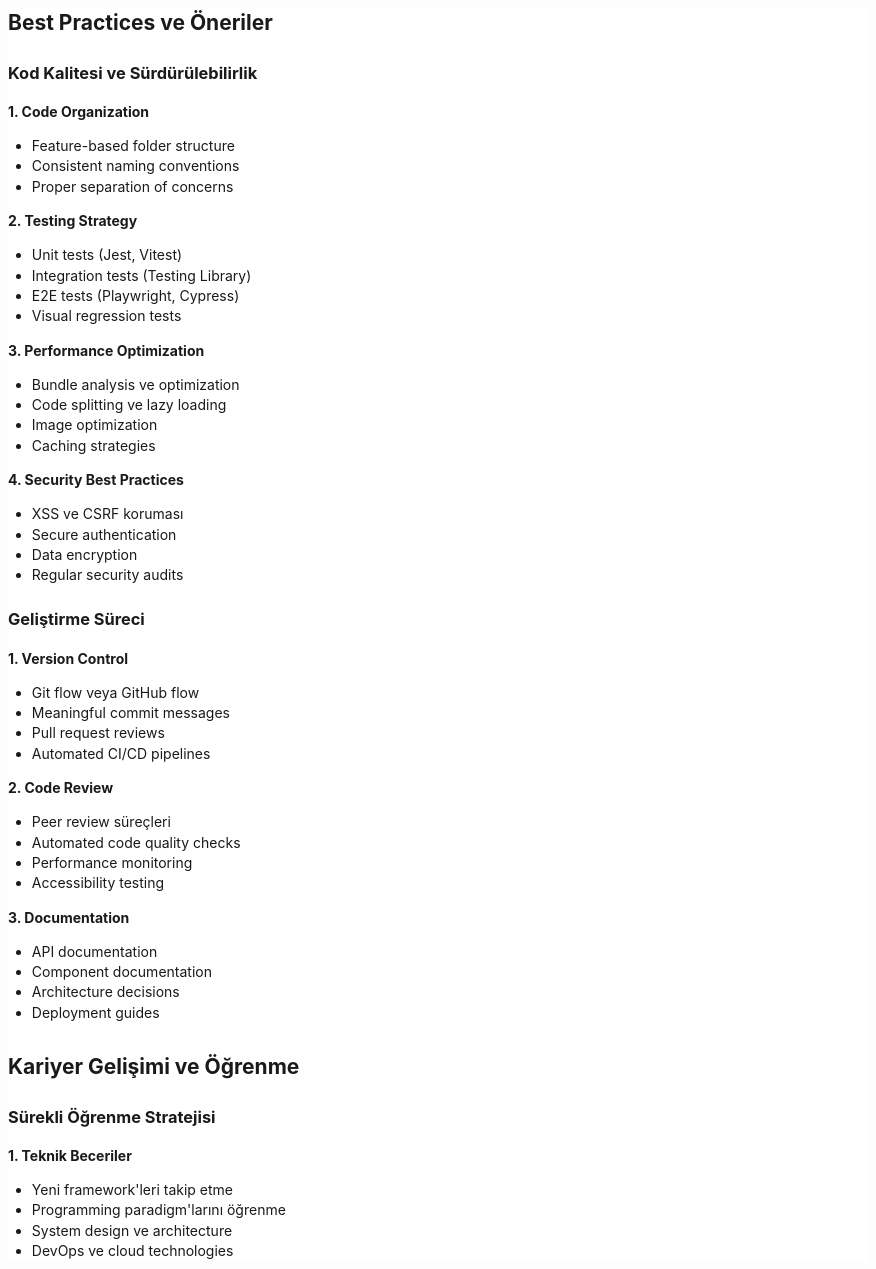 ## Best Practices ve Öneriler

### Kod Kalitesi ve Sürdürülebilirlik

**1. Code Organization**
- Feature-based folder structure
- Consistent naming conventions
- Proper separation of concerns

**2. Testing Strategy**
- Unit tests (Jest, Vitest)
- Integration tests (Testing Library)
- E2E tests (Playwright, Cypress)
- Visual regression tests

**3. Performance Optimization**
- Bundle analysis ve optimization
- Code splitting ve lazy loading
- Image optimization
- Caching strategies

**4. Security Best Practices**
- XSS ve CSRF koruması
- Secure authentication
- Data encryption
- Regular security audits

### Geliştirme Süreci

**1. Version Control**
- Git flow veya GitHub flow
- Meaningful commit messages
- Pull request reviews
- Automated CI/CD pipelines

**2. Code Review**
- Peer review süreçleri
- Automated code quality checks
- Performance monitoring
- Accessibility testing

**3. Documentation**
- API documentation
- Component documentation
- Architecture decisions
- Deployment guides

## Kariyer Gelişimi ve Öğrenme

### Sürekli Öğrenme Stratejisi

**1. Teknik Beceriler**
- Yeni framework'leri takip etme
- Programming paradigm'larını öğrenme
- System design ve architecture
- DevOps ve cloud technologies
